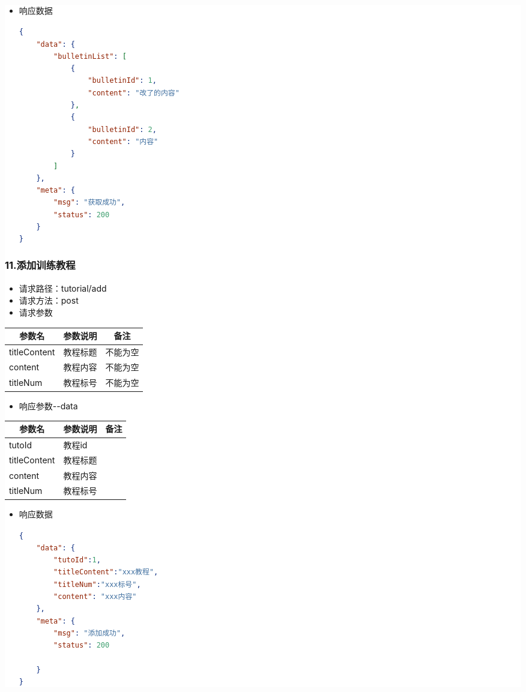- 响应数据

  ```json
  {
      "data": {
          "bulletinList": [
              {
                  "bulletinId": 1,
                  "content": "改了的内容"
              },
              {
                  "bulletinId": 2,
                  "content": "内容"
              }
          ]
      },
      "meta": {
          "msg": "获取成功",
          "status": 200
      }
  }
  ```

### 11.添加训练教程

- 请求路径：tutorial/add
- 请求方法：post
- 请求参数

| 参数名       | 参数说明 | 备注     |
| ------------ | -------- | -------- |
| titleContent | 教程标题 | 不能为空 |
| content      | 教程内容 | 不能为空 |
| titleNum     | 教程标号 | 不能为空 |

- 响应参数--data

| 参数名       | 参数说明 | 备注 |
| ------------ | -------- | ---- |
| tutoId       | 教程id   |      |
| titleContent | 教程标题 |      |
| content      | 教程内容 |      |
| titleNum     | 教程标号 |      |

- 响应数据

  ```json
  {
      "data": {
          "tutoId":1,
          "titleContent":"xxx教程",
          "titleNum":"xxx标号",
          "content": "xxx内容"
      },
      "meta": {
          "msg": "添加成功",
          "status": 200
          
      }
  }
  ```
